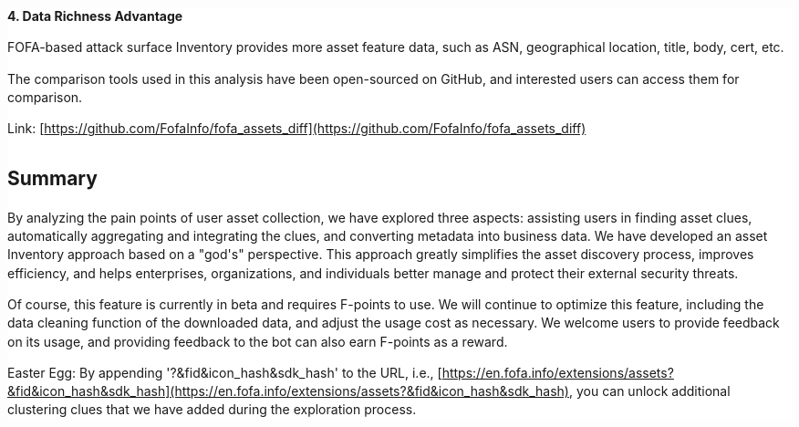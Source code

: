 **4. Data Richness Advantage**

FOFA-based attack surface Inventory provides more asset feature data, such as ASN, geographical location, title, body, cert, etc.

The comparison tools used in this analysis have been open-sourced on GitHub, and interested users can access them for comparison.

Link: [https://github.com/FofaInfo/fofa_assets_diff](https://github.com/FofaInfo/fofa_assets_diff)

## Summary ##

By analyzing the pain points of user asset collection, we have explored three aspects: assisting users in finding asset clues, automatically aggregating and integrating the clues, and converting metadata into business data. We have developed an asset Inventory approach based on a "god's" perspective. This approach greatly simplifies the asset discovery process, improves efficiency, and helps enterprises, organizations, and individuals better manage and protect their external security threats.

Of course, this feature is currently in beta and requires F-points to use. We will continue to optimize this feature, including the data cleaning function of the downloaded data, and adjust the usage cost as necessary. We welcome users to provide feedback on its usage, and providing feedback to the bot can also earn F-points as a reward.

Easter Egg: By appending '?&fid&icon_hash&sdk_hash' to the URL, i.e., [https://en.fofa.info/extensions/assets?&fid&icon_hash&sdk_hash](https://en.fofa.info/extensions/assets?&fid&icon_hash&sdk_hash), you can unlock additional clustering clues that we have added during the exploration process.

